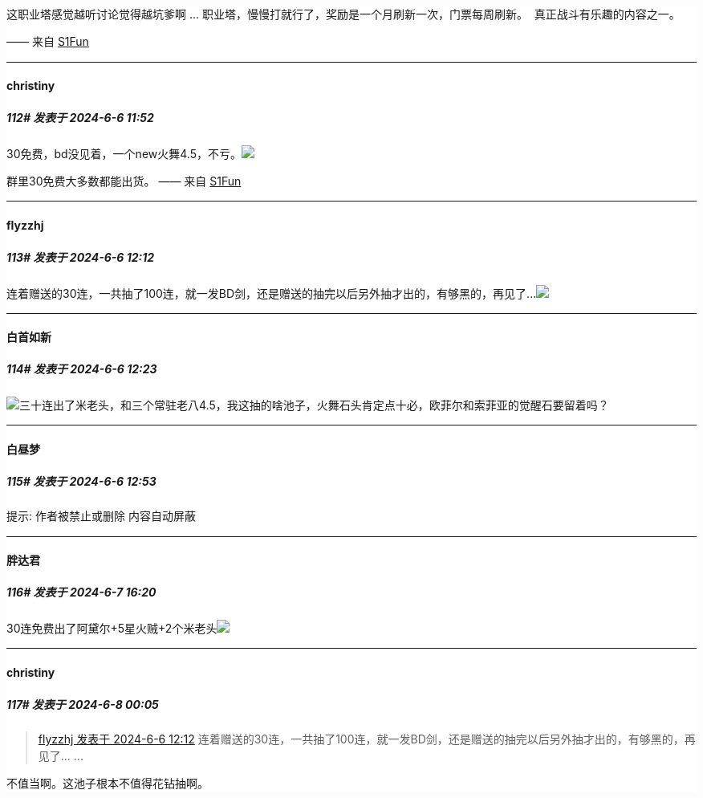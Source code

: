 这职业塔感觉越听讨论觉得越坑爹啊 ...</blockquote>
职业塔，慢慢打就行了，奖励是一个月刷新一次，门票每周刷新。  真正战斗有乐趣的内容之一。

—— 来自 [S1Fun](https://s1fun.koalcat.com)

*****

####  christiny  
##### 112#       发表于 2024-6-6 11:52

30免费，bd没见着，一个new火舞4.5，不亏。<img src="https://static.saraba1st.com/image/smiley/face2017/068.png" referrerpolicy="no-referrer">

群里30免费大多数都能出货。
—— 来自 [S1Fun](https://s1fun.koalcat.com)

*****

####  flyzzhj  
##### 113#       发表于 2024-6-6 12:12

连着赠送的30连，一共抽了100连，就一发BD剑，还是赠送的抽完以后另外抽才出的，有够黑的，再见了...<img src="https://static.saraba1st.com/image/smiley/face2017/152.png" referrerpolicy="no-referrer">

*****

####  白首如新  
##### 114#       发表于 2024-6-6 12:23

<img src="https://static.saraba1st.com/image/smiley/face2017/004.gif" referrerpolicy="no-referrer">三十连出了米老头，和三个常驻老八4.5，我这抽的啥池子，火舞石头肯定点十必，欧菲尔和索菲亚的觉醒石要留着吗？

*****

####  白昼梦  
##### 115#       发表于 2024-6-6 12:53

提示: 作者被禁止或删除 内容自动屏蔽

*****

####  胖达君  
##### 116#       发表于 2024-6-7 16:20

30连免费出了阿黛尔+5星火贼+2个米老头<img src="https://static.saraba1st.com/image/smiley/face2017/009.gif" referrerpolicy="no-referrer">

*****

####  christiny  
##### 117#       发表于 2024-6-8 00:05

<blockquote><a href="httphttps://bbs.saraba1st.com/2b/forum.php?mod=redirect&amp;goto=findpost&amp;pid=65130103&amp;ptid=2175349" target="_blank">flyzzhj 发表于 2024-6-6 12:12</a>
连着赠送的30连，一共抽了100连，就一发BD剑，还是赠送的抽完以后另外抽才出的，有够黑的，再见了... ...</blockquote>
不值当啊。这池子根本不值得花钻抽啊。
